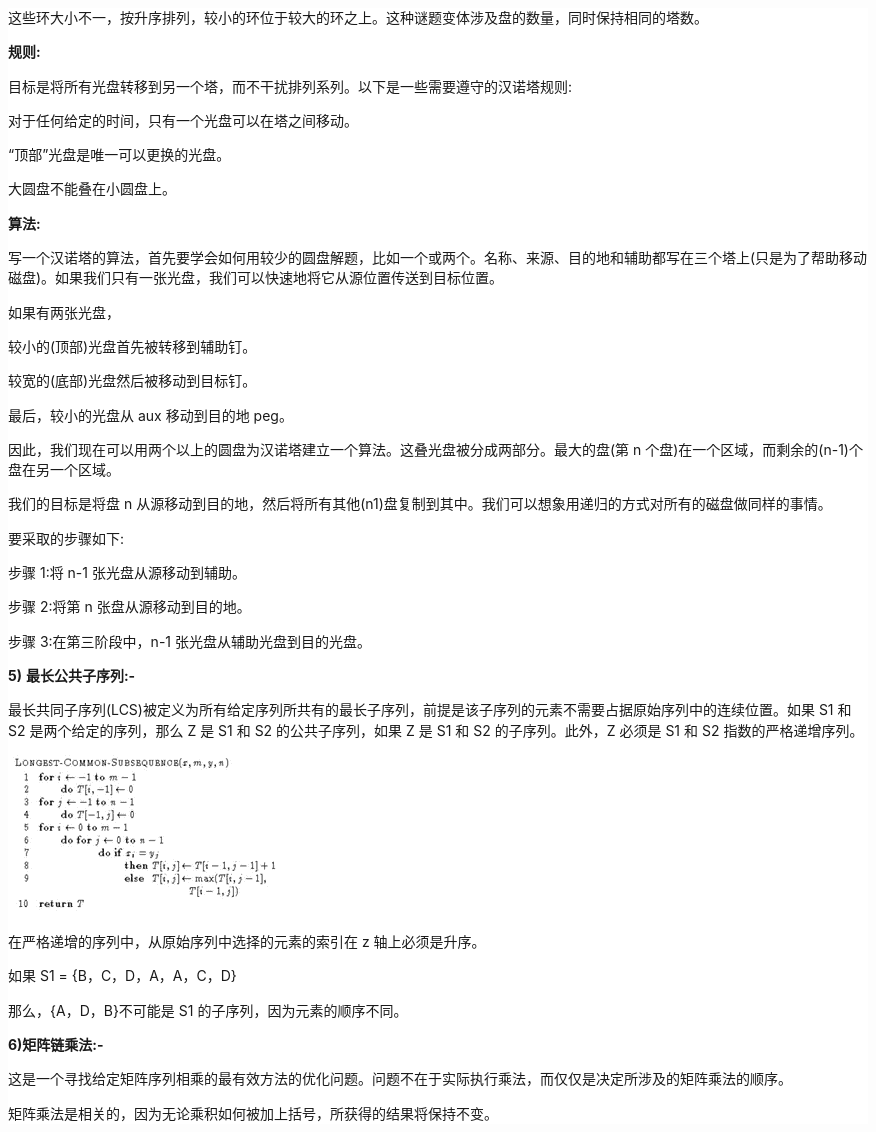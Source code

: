 这些环大小不一，按升序排列，较小的环位于较大的环之上。这种谜题变体涉及盘的数量，同时保持相同的塔数。

**规则:**

目标是将所有光盘转移到另一个塔，而不干扰排列系列。以下是一些需要遵守的汉诺塔规则:

对于任何给定的时间，只有一个光盘可以在塔之间移动。

“顶部”光盘是唯一可以更换的光盘。

大圆盘不能叠在小圆盘上。

**算法:**

写一个汉诺塔的算法，首先要学会如何用较少的圆盘解题，比如一个或两个。名称、来源、目的地和辅助都写在三个塔上(只是为了帮助移动磁盘)。如果我们只有一张光盘，我们可以快速地将它从源位置传送到目标位置。

如果有两张光盘，

较小的(顶部)光盘首先被转移到辅助钉。

较宽的(底部)光盘然后被移动到目标钉。

最后，较小的光盘从 aux 移动到目的地 peg。

因此，我们现在可以用两个以上的圆盘为汉诺塔建立一个算法。这叠光盘被分成两部分。最大的盘(第 n 个盘)在一个区域，而剩余的(n-1)个盘在另一个区域。

我们的目标是将盘 n 从源移动到目的地，然后将所有其他(n1)盘复制到其中。我们可以想象用递归的方式对所有的磁盘做同样的事情。

要采取的步骤如下:

步骤 1:将 n-1 张光盘从源移动到辅助。

步骤 2:将第 n 张盘从源移动到目的地。

步骤 3:在第三阶段中，n-1 张光盘从辅助光盘到目的光盘。

**5)** **最长公共子序列:-**

最长共同子序列(LCS)被定义为所有给定序列所共有的最长子序列，前提是该子序列的元素不需要占据原始序列中的连续位置。如果 S1 和 S2 是两个给定的序列，那么 Z 是 S1 和 S2 的公共子序列，如果 Z 是 S1 和 S2 的子序列。此外，Z 必须是 S1 和 S2 指数的严格递增序列。

![](img/1ef13d184a6a04414a749417e6d3a71f.png)

在严格递增的序列中，从原始序列中选择的元素的索引在 z 轴上必须是升序。

如果 S1 = {B，C，D，A，A，C，D}

那么，{A，D，B}不可能是 S1 的子序列，因为元素的顺序不同。

**6)矩阵链乘法:-**

这是一个寻找给定矩阵序列相乘的最有效方法的优化问题。问题不在于实际执行乘法，而仅仅是决定所涉及的矩阵乘法的顺序。

矩阵乘法是相关的，因为无论乘积如何被加上括号，所获得的结果将保持不变。
